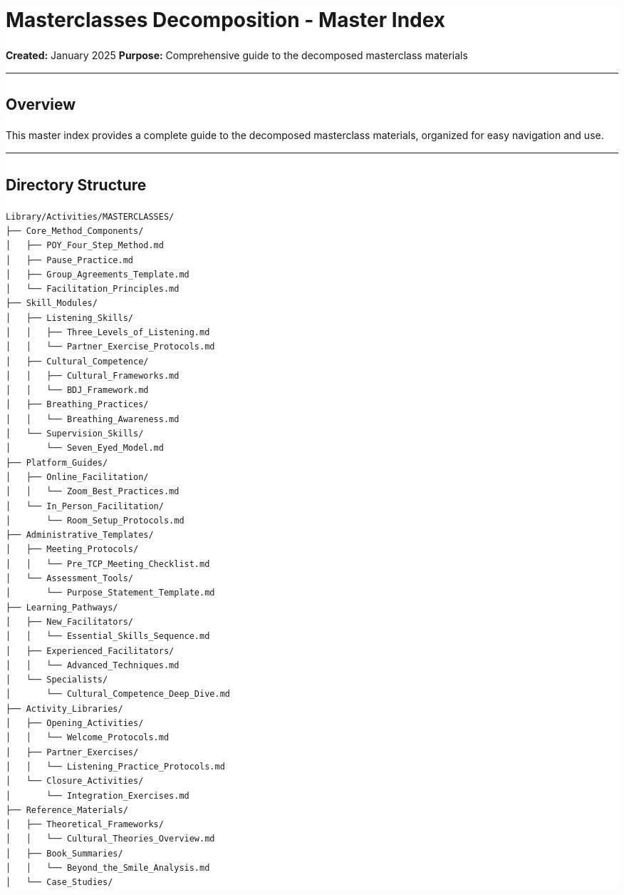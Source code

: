 # Masterclasses Decomposition - Master Index
**Created:** January 2025
**Purpose:** Comprehensive guide to the decomposed masterclass materials

---

## Overview
This master index provides a complete guide to the decomposed masterclass materials, organized for easy navigation and use.

---

## Directory Structure

```
Library/Activities/MASTERCLASSES/
├── Core_Method_Components/
│   ├── POY_Four_Step_Method.md
│   ├── Pause_Practice.md
│   ├── Group_Agreements_Template.md
│   └── Facilitation_Principles.md
├── Skill_Modules/
│   ├── Listening_Skills/
│   │   ├── Three_Levels_of_Listening.md
│   │   └── Partner_Exercise_Protocols.md
│   ├── Cultural_Competence/
│   │   ├── Cultural_Frameworks.md
│   │   └── BDJ_Framework.md
│   ├── Breathing_Practices/
│   │   └── Breathing_Awareness.md
│   └── Supervision_Skills/
│       └── Seven_Eyed_Model.md
├── Platform_Guides/
│   ├── Online_Facilitation/
│   │   └── Zoom_Best_Practices.md
│   └── In_Person_Facilitation/
│       └── Room_Setup_Protocols.md
├── Administrative_Templates/
│   ├── Meeting_Protocols/
│   │   └── Pre_TCP_Meeting_Checklist.md
│   └── Assessment_Tools/
│       └── Purpose_Statement_Template.md
├── Learning_Pathways/
│   ├── New_Facilitators/
│   │   └── Essential_Skills_Sequence.md
│   ├── Experienced_Facilitators/
│   │   └── Advanced_Techniques.md
│   └── Specialists/
│       └── Cultural_Competence_Deep_Dive.md
├── Activity_Libraries/
│   ├── Opening_Activities/
│   │   └── Welcome_Protocols.md
│   ├── Partner_Exercises/
│   │   └── Listening_Practice_Protocols.md
│   └── Closure_Activities/
│       └── Integration_Exercises.md
├── Reference_Materials/
│   ├── Theoretical_Frameworks/
│   │   └── Cultural_Theories_Overview.md
│   ├── Book_Summaries/
│   │   └── Beyond_the_Smile_Analysis.md
│   └── Case_Studies/
```